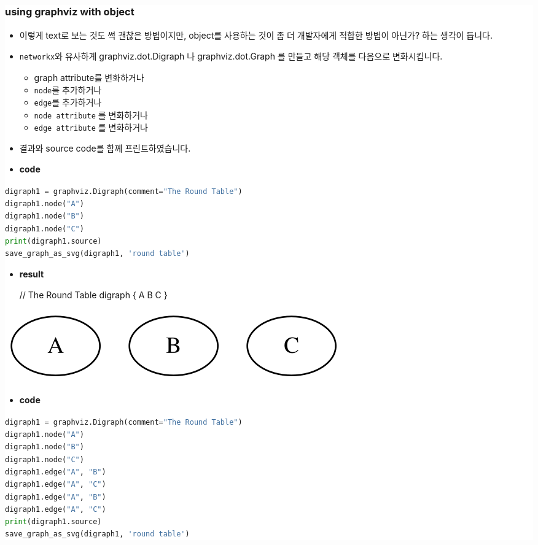 ### using graphviz with object

- 이렇게 text로 보는 것도 썩 괜찮은 방법이지만, object를 사용하는 것이 좀 더 개발자에게 적합한 방법이 아닌가? 하는 생각이 듭니다. 
- `networkx`와 유사하게 graphviz.dot.Digraph 나 graphviz.dot.Graph 를 만들고 해당 객체를 다음으로 변화시킵니다. 
    - graph attribute를 변화하거나 
    - `node`를 추가하거나
    - `edge`를 추가하거나
    - `node attribute` 를 변화하거나
    - `edge attribute` 를 변화하거나
- 결과와 source code를 함께 프린트하였습니다. 


- **code**
 
```python
digraph1 = graphviz.Digraph(comment="The Round Table")
digraph1.node("A")
digraph1.node("B")
digraph1.node("C")
print(digraph1.source)
save_graph_as_svg(digraph1, 'round table')
```
- **result**

    // The Round Table
    digraph {
    	A
    	B
    	C
    }

![svg](/assets/images/markdown_img/round_table1.svg)


- **code**

```python
digraph1 = graphviz.Digraph(comment="The Round Table")
digraph1.node("A")
digraph1.node("B")
digraph1.node("C")
digraph1.edge("A", "B")
digraph1.edge("A", "C")
digraph1.edge("A", "B")
digraph1.edge("A", "C")
print(digraph1.source)
save_graph_as_svg(digraph1, 'round table')
```
